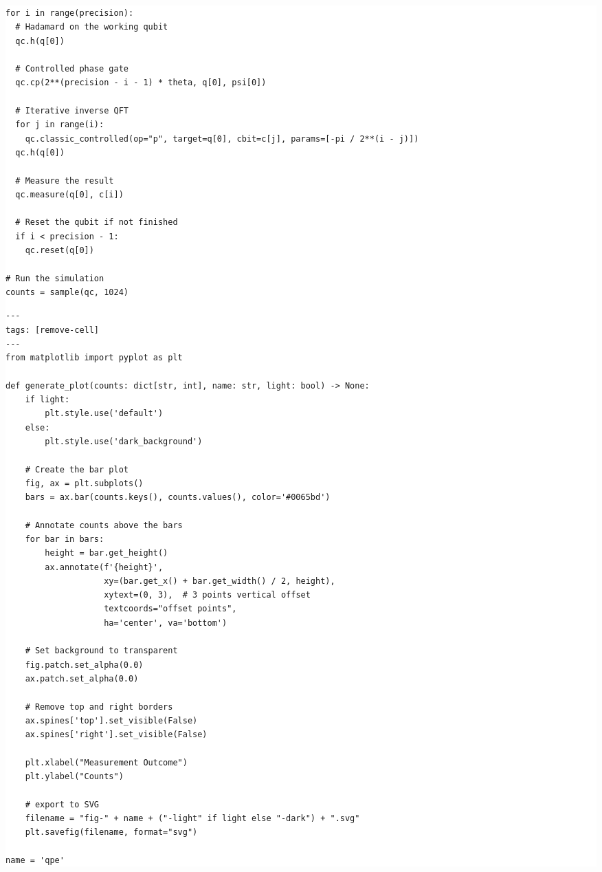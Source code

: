 ```{code-cell} ipython3
for i in range(precision):
  # Hadamard on the working qubit
  qc.h(q[0])

  # Controlled phase gate
  qc.cp(2**(precision - i - 1) * theta, q[0], psi[0])

  # Iterative inverse QFT
  for j in range(i):
    qc.classic_controlled(op="p", target=q[0], cbit=c[j], params=[-pi / 2**(i - j)])
  qc.h(q[0])

  # Measure the result
  qc.measure(q[0], c[i])

  # Reset the qubit if not finished
  if i < precision - 1:
    qc.reset(q[0])

# Run the simulation
counts = sample(qc, 1024)
```

```{code-cell} ipython3
---
tags: [remove-cell]
---
from matplotlib import pyplot as plt

def generate_plot(counts: dict[str, int], name: str, light: bool) -> None:
    if light:
        plt.style.use('default')
    else:
        plt.style.use('dark_background')

    # Create the bar plot
    fig, ax = plt.subplots()
    bars = ax.bar(counts.keys(), counts.values(), color='#0065bd')

    # Annotate counts above the bars
    for bar in bars:
        height = bar.get_height()
        ax.annotate(f'{height}',
                    xy=(bar.get_x() + bar.get_width() / 2, height),
                    xytext=(0, 3),  # 3 points vertical offset
                    textcoords="offset points",
                    ha='center', va='bottom')

    # Set background to transparent
    fig.patch.set_alpha(0.0)
    ax.patch.set_alpha(0.0)

    # Remove top and right borders
    ax.spines['top'].set_visible(False)
    ax.spines['right'].set_visible(False)

    plt.xlabel("Measurement Outcome")
    plt.ylabel("Counts")

    # export to SVG
    filename = "fig-" + name + ("-light" if light else "-dark") + ".svg"
    plt.savefig(filename, format="svg")

name = 'qpe'
```